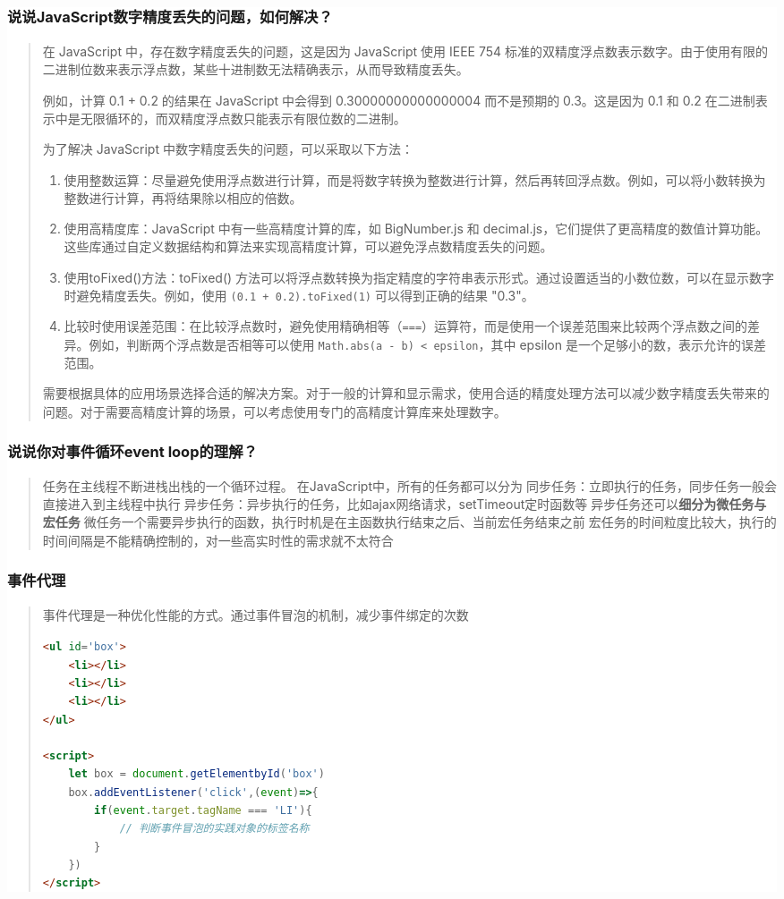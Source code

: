 ### 说说JavaScript数字精度丢失的问题，如何解决？

> 在 JavaScript 中，存在数字精度丢失的问题，这是因为 JavaScript 使用 IEEE 754 标准的双精度浮点数表示数字。由于使用有限的二进制位数来表示浮点数，某些十进制数无法精确表示，从而导致精度丢失。
>
> 例如，计算 0.1 + 0.2 的结果在 JavaScript 中会得到 0.30000000000000004 而不是预期的 0.3。这是因为 0.1 和 0.2 在二进制表示中是无限循环的，而双精度浮点数只能表示有限位数的二进制。
>
> 为了解决 JavaScript 中数字精度丢失的问题，可以采取以下方法：
>
> 1. 使用整数运算：尽量避免使用浮点数进行计算，而是将数字转换为整数进行计算，然后再转回浮点数。例如，可以将小数转换为整数进行计算，再将结果除以相应的倍数。
>
> 2. 使用高精度库：JavaScript 中有一些高精度计算的库，如 BigNumber.js 和 decimal.js，它们提供了更高精度的数值计算功能。这些库通过自定义数据结构和算法来实现高精度计算，可以避免浮点数精度丢失的问题。
>
> 3. 使用toFixed()方法：toFixed() 方法可以将浮点数转换为指定精度的字符串表示形式。通过设置适当的小数位数，可以在显示数字时避免精度丢失。例如，使用 `(0.1 + 0.2).toFixed(1)` 可以得到正确的结果 "0.3"。
>
> 4. 比较时使用误差范围：在比较浮点数时，避免使用精确相等（`===`）运算符，而是使用一个误差范围来比较两个浮点数之间的差异。例如，判断两个浮点数是否相等可以使用 `Math.abs(a - b) < epsilon`，其中 epsilon 是一个足够小的数，表示允许的误差范围。
>
> 需要根据具体的应用场景选择合适的解决方案。对于一般的计算和显示需求，使用合适的精度处理方法可以减少数字精度丢失带来的问题。对于需要高精度计算的场景，可以考虑使用专门的高精度计算库来处理数字。



### 说说你对事件循环event loop的理解？

> 任务在主线程不断进栈出栈的一个循环过程。
> 在JavaScript中，所有的任务都可以分为
> 同步任务：立即执行的任务，同步任务一般会直接进入到主线程中执行
> 异步任务：异步执行的任务，比如ajax网络请求，setTimeout定时函数等
> 异步任务还可以**细分为微任务与宏任务**
> 微任务一个需要异步执行的函数，执行时机是在主函数执行结束之后、当前宏任务结束之前
> 宏任务的时间粒度比较大，执行的时间间隔是不能精确控制的，对一些高实时性的需求就不太符合



### 事件代理

> 事件代理是一种优化性能的方式。通过事件冒泡的机制，减少事件绑定的次数
>
> ```html
> <ul id='box'>
>     <li></li>
>     <li></li>
>     <li></li>
> </ul>
> 
> <script>
>     let box = document.getElementbyId('box')
>     box.addEventListener('click',(event)=>{
>         if(event.target.tagName === 'LI'){
>             // 判断事件冒泡的实践对象的标签名称
>         }
>     })
> </script>
> ```
>
> 
